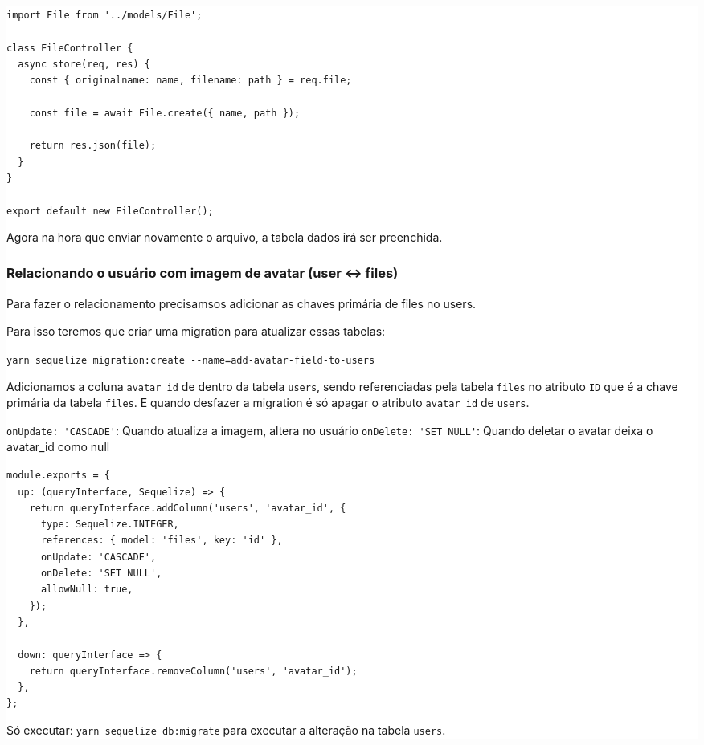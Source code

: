 ```
import File from '../models/File';

class FileController {
  async store(req, res) {
    const { originalname: name, filename: path } = req.file;

    const file = await File.create({ name, path });

    return res.json(file);
  }
}

export default new FileController();
```

Agora na hora que enviar novamente o arquivo, a tabela dados irá ser preenchida.


### Relacionando o usuário com imagem de avatar (user <-> files)

Para fazer o relacionamento precisamsos adicionar as chaves primária de files no users.

Para isso teremos que criar uma migration para atualizar essas tabelas:

```
yarn sequelize migration:create --name=add-avatar-field-to-users
```

Adicionamos a coluna `avatar_id` de dentro da tabela  `users`, sendo referenciadas pela tabela `files` no atributo `ID` que é a chave primária da tabela `files`. E quando desfazer a migration é só apagar o atributo `avatar_id` de `users`.

`onUpdate: 'CASCADE'`: Quando atualiza a imagem, altera no usuário
`onDelete: 'SET NULL'`: Quando deletar o avatar deixa o avatar_id como null

```
module.exports = {
  up: (queryInterface, Sequelize) => {
    return queryInterface.addColumn('users', 'avatar_id', {
      type: Sequelize.INTEGER,
      references: { model: 'files', key: 'id' },
      onUpdate: 'CASCADE',
      onDelete: 'SET NULL',
      allowNull: true,
    });
  },

  down: queryInterface => {
    return queryInterface.removeColumn('users', 'avatar_id');
  },
};
```

Só executar: `yarn sequelize db:migrate` para executar a alteração na tabela `users`.
